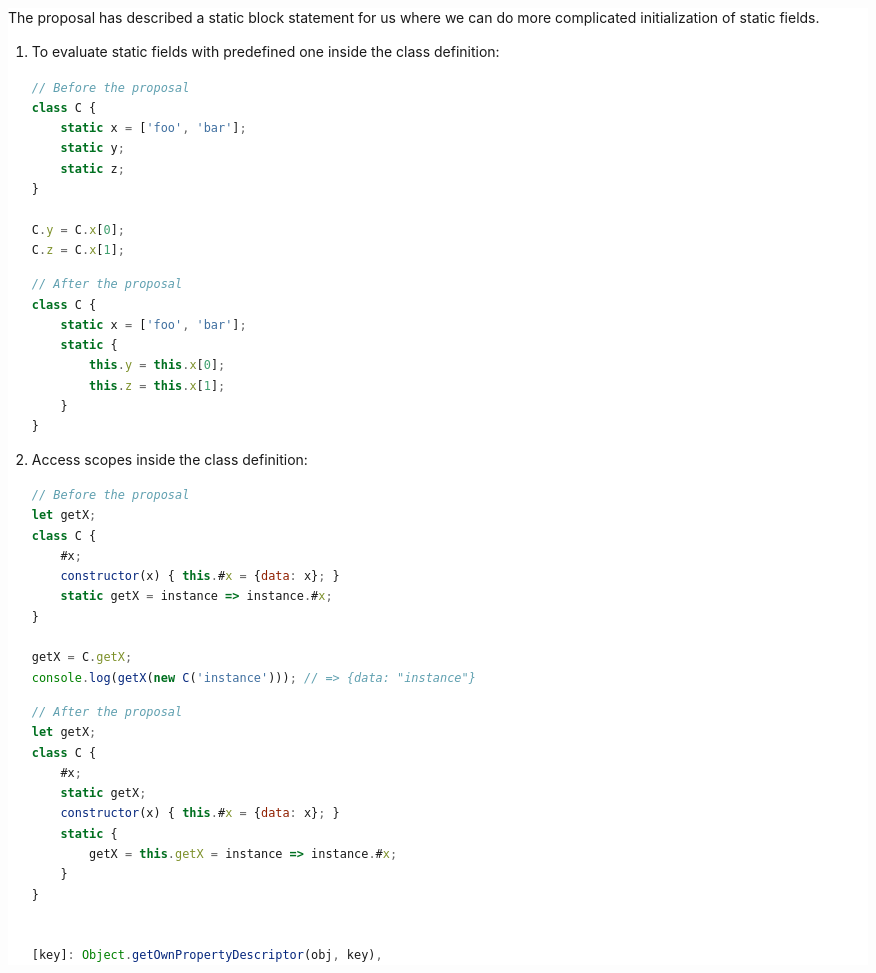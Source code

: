 The proposal has described a static block statement for us where we can do more complicated initialization of static fields.

1. To evaluate static fields with predefined one inside the class definition:

    ```js
    // Before the proposal
    class C {
        static x = ['foo', 'bar'];
        static y;
        static z;
    }
    
    C.y = C.x[0];
    C.z = C.x[1];
    ```

    ```js
    // After the proposal
    class C {
        static x = ['foo', 'bar'];
        static {
            this.y = this.x[0];
            this.z = this.x[1];
        }
    }
    ```

2. Access scopes inside the class definition:

    ```js
    // Before the proposal
    let getX;
    class C {
        #x;
        constructor(x) { this.#x = {data: x}; }
        static getX = instance => instance.#x;
    }
    
    getX = C.getX;
    console.log(getX(new C('instance'))); // => {data: "instance"}
    ```

    ```js
    // After the proposal
    let getX;
    class C {
        #x;
        static getX;
        constructor(x) { this.#x = {data: x}; }
        static {
            getX = this.getX = instance => instance.#x;
        }
    }
    

   [key]: Object.getOwnPropertyDescriptor(obj, key),